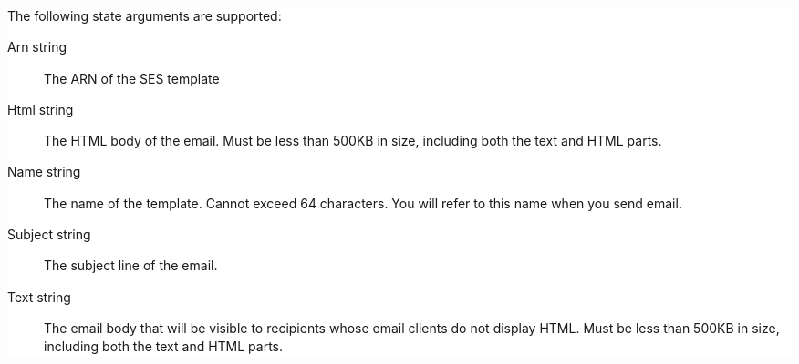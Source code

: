 </pulumi-choosable>
</div>

<div>
<pulumi-choosable type="language" values="typescript,javascript,python,go,csharp,java">
The following state arguments are supported:


<div>
<pulumi-choosable type="language" values="csharp">
<dl class="resources-properties"><dt class="property-optional"
            title="Optional">
        <span id="state_arn_csharp">
<a data-swiftype-name="resource-property" data-swiftype-type="text" href="#state_arn_csharp" style="color: inherit; text-decoration: inherit;">Arn</a>
</span>
        <span class="property-indicator"></span>
        <span class="property-type">string</span>
    </dt>
    <dd><p>The ARN of the SES template</p>
</dd><dt class="property-optional"
            title="Optional">
        <span id="state_html_csharp">
<a data-swiftype-name="resource-property" data-swiftype-type="text" href="#state_html_csharp" style="color: inherit; text-decoration: inherit;">Html</a>
</span>
        <span class="property-indicator"></span>
        <span class="property-type">string</span>
    </dt>
    <dd><p>The HTML body of the email. Must be less than 500KB in size, including both the text and HTML parts.</p>
</dd><dt class="property-optional property-replacement"
            title="Optional">
        <span id="state_name_csharp">
<a data-swiftype-name="resource-property" data-swiftype-type="text" href="#state_name_csharp" style="color: inherit; text-decoration: inherit;">Name</a>
</span>
        <span class="property-indicator"></span>
        <span class="property-type">string</span>
    </dt>
    <dd><p>The name of the template. Cannot exceed 64 characters. You will refer to this name when you send email.</p>
</dd><dt class="property-optional"
            title="Optional">
        <span id="state_subject_csharp">
<a data-swiftype-name="resource-property" data-swiftype-type="text" href="#state_subject_csharp" style="color: inherit; text-decoration: inherit;">Subject</a>
</span>
        <span class="property-indicator"></span>
        <span class="property-type">string</span>
    </dt>
    <dd><p>The subject line of the email.</p>
</dd><dt class="property-optional"
            title="Optional">
        <span id="state_text_csharp">
<a data-swiftype-name="resource-property" data-swiftype-type="text" href="#state_text_csharp" style="color: inherit; text-decoration: inherit;">Text</a>
</span>
        <span class="property-indicator"></span>
        <span class="property-type">string</span>
    </dt>
    <dd><p>The email body that will be visible to recipients whose email clients do not display HTML. Must be less than 500KB in size, including both the text and HTML parts.</p>
</dd></dl>
</pulumi-choosable>